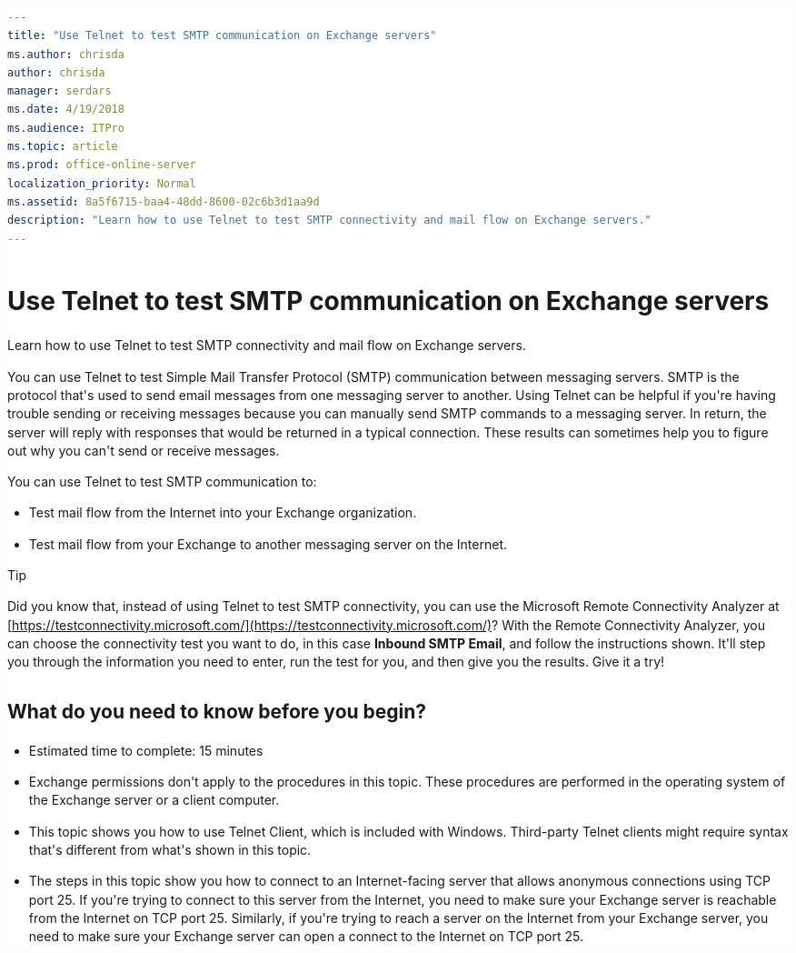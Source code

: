 ```yaml
---
title: "Use Telnet to test SMTP communication on Exchange servers"
ms.author: chrisda
author: chrisda
manager: serdars
ms.date: 4/19/2018
ms.audience: ITPro
ms.topic: article
ms.prod: office-online-server
localization_priority: Normal
ms.assetid: 8a5f6715-baa4-48dd-8600-02c6b3d1aa9d
description: "Learn how to use Telnet to test SMTP connectivity and mail flow on Exchange servers."
---
```


# Use Telnet to test SMTP communication on Exchange servers

Learn how to use Telnet to test SMTP connectivity and mail flow on Exchange servers.
  
You can use Telnet to test Simple Mail Transfer Protocol (SMTP) communication between messaging servers. SMTP is the protocol that's used to send email messages from one messaging server to another. Using Telnet can be helpful if you're having trouble sending or receiving messages because you can manually send SMTP commands to a messaging server. In return, the server will reply with responses that would be returned in a typical connection. These results can sometimes help you to figure out why you can't send or receive messages.
  
You can use Telnet to test SMTP communication to:
  
- Test mail flow from the Internet into your Exchange organization.
    
- Test mail flow from your Exchange to another messaging server on the Internet.
    
> [!TIP]
> Did you know that, instead of using Telnet to test SMTP connectivity, you can use the Microsoft Remote Connectivity Analyzer at [https://testconnectivity.microsoft.com/](https://testconnectivity.microsoft.com/)? With the Remote Connectivity Analyzer, you can choose the connectivity test you want to do, in this case **Inbound SMTP Email**, and follow the instructions shown. It'll step you through the information you need to enter, run the test for you, and then give you the results. Give it a try! 
  
## What do you need to know before you begin?

- Estimated time to complete: 15 minutes
    
- Exchange permissions don't apply to the procedures in this topic. These procedures are performed in the operating system of the Exchange server or a client computer.
    
- This topic shows you how to use Telnet Client, which is included with Windows. Third-party Telnet clients might require syntax that's different from what's shown in this topic.
    
- The steps in this topic show you how to connect to an Internet-facing server that allows anonymous connections using TCP port 25. If you're trying to connect to this server from the Internet, you need to make sure your Exchange server is reachable from the Internet on TCP port 25. Similarly, if you're trying to reach a server on the Internet from your Exchange server, you need to make sure your Exchange server can open a connect to the Internet on TCP port 25.
    